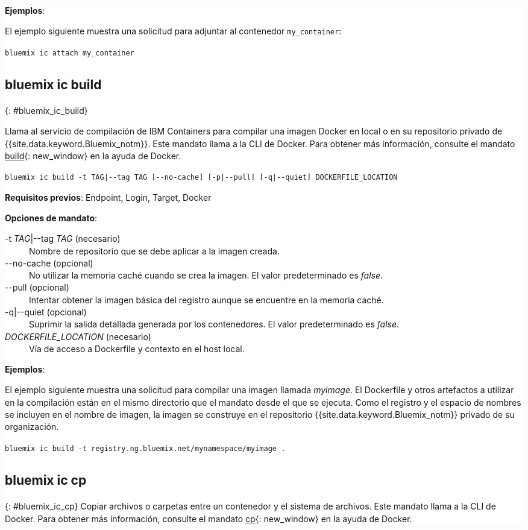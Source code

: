 <strong>Ejemplos</strong>:

El ejemplo siguiente muestra una solicitud para adjuntar al contenedor `my_container`:
```
bluemix ic attach my_container
```



## bluemix ic build
{: #bluemix_ic_build}

Llama al servicio de compilación de IBM Containers para compilar una imagen Docker en local o en su repositorio privado de {{site.data.keyword.Bluemix_notm}}. Este mandato llama a la CLI de Docker. Para obtener más información, consulte el mandato [build](https://docs.docker.com/engine/reference/commandline/build/){: new_window} en la ayuda de Docker.

```
bluemix ic build -t TAG|--tag TAG [--no-cache] [-p|--pull] [-q|--quiet] DOCKERFILE_LOCATION
```

<strong>Requisitos previos</strong>:  Endpoint, Login, Target, Docker

<strong>Opciones de mandato</strong>:
   <dl>
   <dt>-t <i>TAG</i>|--tag <i>TAG</i> (necesario)</dt>
   <dd>Nombre de repositorio que se debe aplicar a la imagen creada.</dd>
   <dt>--no-cache (opcional)</dt>
   <dd>No utilizar la memoria caché cuando se crea la imagen. El valor predeterminado es <i>false</i>.</dd>
   <dt>--pull (opcional)</dt>
   <dd>Intentar obtener la imagen básica del registro aunque se encuentre en la memoria caché.</dd>
   <dt>-q|--quiet (opcional)</dt>
   <dd>Suprimir la salida detallada generada por los contenedores. El valor predeterminado es <i>false</i>.</dd>
   <dt><i>DOCKERFILE_LOCATION</i> (necesario)</dt>
   <dd>Vía de acceso a Dockerfile y contexto en el host local.</dd>
    </dl>

<strong>Ejemplos</strong>:

El ejemplo siguiente muestra una solicitud para compilar una imagen llamada *myimage*. El Dockerfile y otros artefactos a utilizar en la compilación están en el mismo directorio que el mandato desde el que se ejecuta. Como el registro y el espacio de nombres se incluyen en el nombre de imagen, la imagen se construye en el repositorio {{site.data.keyword.Bluemix_notm}} privado de su organización.
```
bluemix ic build -t registry.ng.bluemix.net/mynamespace/myimage .
```


## bluemix ic cp
{: #bluemix_ic_cp}
Copiar archivos o carpetas entre un contenedor y el sistema de archivos. Este mandato llama a la CLI de Docker. Para obtener más información, consulte el mandato [cp](https://docs.docker.com/engine/reference/commandline/cp/){: new_window} en la ayuda de Docker.
